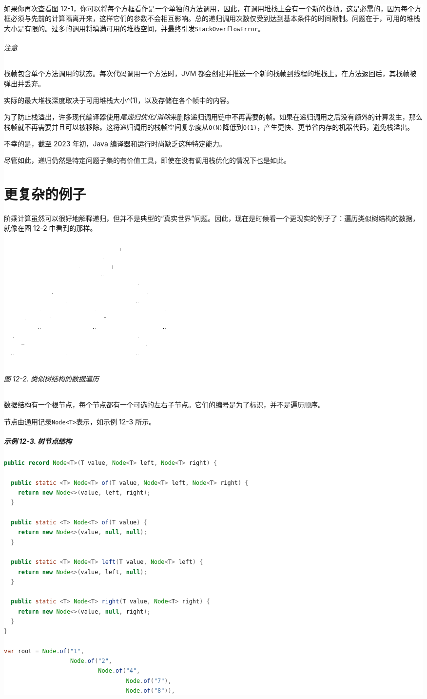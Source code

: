 如果你再次查看图 12-1，你可以将每个方框看作是一个单独的方法调用，因此，在调用堆栈上会有一个新的栈帧。这是必需的，因为每个方框必须与先前的计算隔离开来，这样它们的参数不会相互影响。总的递归调用次数仅受到达到基本条件的时间限制。问题在于，可用的堆栈大小是有限的。过多的调用将填满可用的堆栈空间，并最终引发`StackOverflowError`。

###### 注意

栈帧包含单个方法调用的状态。每次代码调用一个方法时，JVM 都会创建并推送一个新的栈帧到线程的堆栈上。在方法返回后，其栈帧被弹出并丢弃。

实际的最大堆栈深度取决于可用堆栈大小^(1)，以及存储在各个帧中的内容。

为了防止栈溢出，许多现代编译器使用*尾递归优化/消除*来删除递归调用链中不再需要的帧。如果在递归调用之后没有额外的计算发生，那么栈帧就不再需要并且可以被移除。这将递归调用的栈帧空间复杂度从`O(N)`降低到`O(1)`，产生更快、更节省内存的机器代码，避免栈溢出。

不幸的是，截至 2023 年初，Java 编译器和运行时尚缺乏这种特定能力。

尽管如此，递归仍然是特定问题子集的有价值工具，即使在没有调用栈优化的情况下也是如此。

# 更复杂的例子

阶乘计算虽然可以很好地解释递归，但并不是典型的“真实世界”问题。因此，现在是时候看一个更现实的例子了：遍历类似树结构的数据，就像在图 12-2 中看到的那样。

![类似树结构的数据遍历](img/afaj_1202.png)

###### 图 12-2\. 类似树结构的数据遍历

数据结构有一个根节点，每个节点都有一个可选的左右子节点。它们的编号是为了标识，并不是遍历顺序。

节点由通用记录`Node<T>`表示，如示例 12-3 所示。

##### 示例 12-3\. 树节点结构

```java
public record Node<T>(T value, Node<T> left, Node<T> right) {

  public static <T> Node<T> of(T value, Node<T> left, Node<T> right) {
    return new Node<>(value, left, right);
  }

  public static <T> Node<T> of(T value) {
    return new Node<>(value, null, null);
  }

  public static <T> Node<T> left(T value, Node<T> left) {
    return new Node<>(value, left, null);
  }

  public static <T> Node<T> right(T value, Node<T> right) {
    return new Node<>(value, null, right);
  }
}

var root = Node.of("1",
                   Node.of("2",
                           Node.of("4",
                                   Node.of("7"),
                                   Node.of("8")),
```